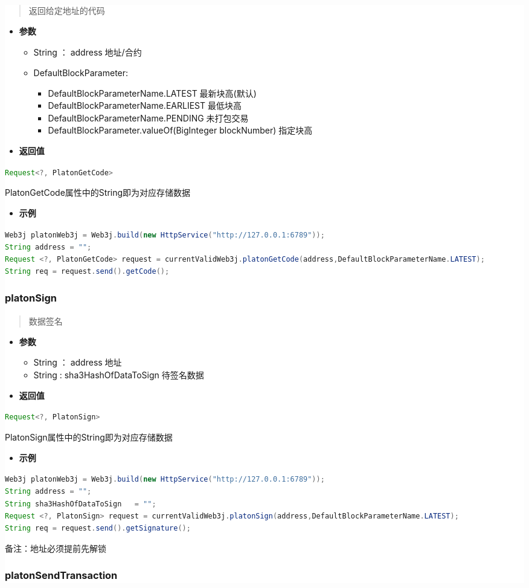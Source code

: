 >  返回给定地址的代码

* **参数**
    - String ： address 地址/合约

    - DefaultBlockParameter: 
      -  DefaultBlockParameterName.LATEST  最新块高(默认)
      -  DefaultBlockParameterName.EARLIEST 最低块高
      -  DefaultBlockParameterName.PENDING 未打包交易
      -  DefaultBlockParameter.valueOf(BigInteger blockNumber) 指定块高

* **返回值**

```java
Request<?, PlatonGetCode>
```

PlatonGetCode属性中的String即为对应存储数据

* **示例**

```java
Web3j platonWeb3j = Web3j.build(new HttpService("http://127.0.0.1:6789"));
String address = "";
Request <?, PlatonGetCode> request = currentValidWeb3j.platonGetCode(address,DefaultBlockParameterName.LATEST);
String req = request.send().getCode();
```

### platonSign

>  数据签名

* **参数**
    - String ： address   地址
    - String :  sha3HashOfDataToSign  待签名数据

* **返回值**

```java
Request<?, PlatonSign>
```

PlatonSign属性中的String即为对应存储数据

* **示例**

```java
Web3j platonWeb3j = Web3j.build(new HttpService("http://127.0.0.1:6789"));
String address = "";
String sha3HashOfDataToSign   = "";
Request <?, PlatonSign> request = currentValidWeb3j.platonSign(address,DefaultBlockParameterName.LATEST);
String req = request.send().getSignature();
```

备注：地址必须提前先解锁

### platonSendTransaction
